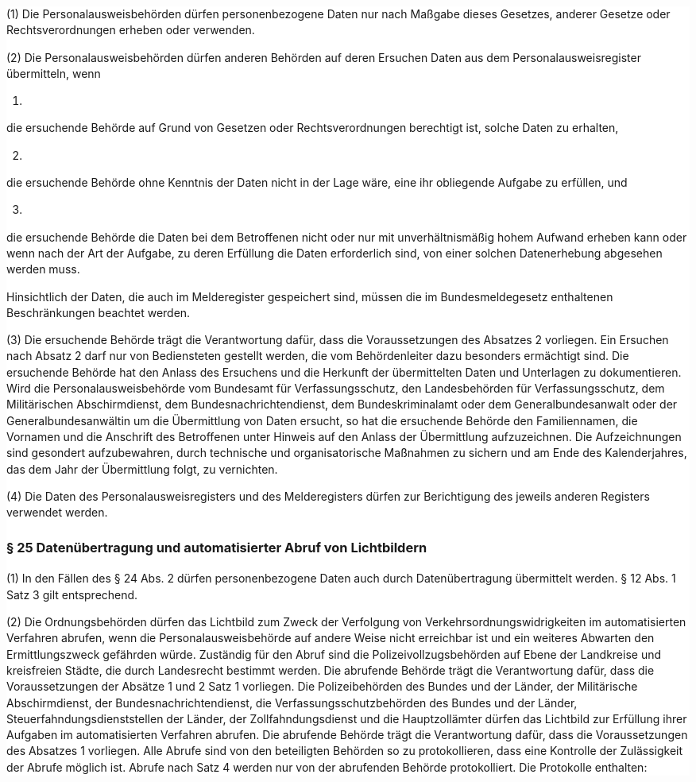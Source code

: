 (1) Die Personalausweisbehörden dürfen personenbezogene Daten nur nach Maßgabe dieses Gesetzes, anderer Gesetze oder Rechtsverordnungen erheben oder verwenden.

(2) Die Personalausweisbehörden dürfen anderen Behörden auf deren Ersuchen Daten aus dem Personalausweisregister übermitteln, wenn

1.  
die ersuchende Behörde auf Grund von Gesetzen oder Rechtsverordnungen berechtigt ist, solche Daten zu erhalten,

2.  
die ersuchende Behörde ohne Kenntnis der Daten nicht in der Lage wäre, eine ihr obliegende Aufgabe zu erfüllen, und

3.  
die ersuchende Behörde die Daten bei dem Betroffenen nicht oder nur mit unverhältnismäßig hohem Aufwand erheben kann oder wenn nach der Art der Aufgabe, zu deren Erfüllung die Daten erforderlich sind, von einer solchen Datenerhebung abgesehen werden muss.

Hinsichtlich der Daten, die auch im Melderegister gespeichert sind, müssen die im Bundesmeldegesetz enthaltenen Beschränkungen beachtet werden.

(3) Die ersuchende Behörde trägt die Verantwortung dafür, dass die Voraussetzungen des Absatzes 2 vorliegen. Ein Ersuchen nach Absatz 2 darf nur von Bediensteten gestellt werden, die vom Behördenleiter dazu besonders ermächtigt sind. Die ersuchende Behörde hat den Anlass des Ersuchens und die Herkunft der übermittelten Daten und Unterlagen zu dokumentieren. Wird die Personalausweisbehörde vom Bundesamt für Verfassungsschutz, den Landesbehörden für Verfassungsschutz, dem Militärischen Abschirmdienst, dem Bundesnachrichtendienst, dem Bundeskriminalamt oder dem Generalbundesanwalt oder der Generalbundesanwältin um die Übermittlung von Daten ersucht, so hat die ersuchende Behörde den Familiennamen, die Vornamen und die Anschrift des Betroffenen unter Hinweis auf den Anlass der Übermittlung aufzuzeichnen. Die Aufzeichnungen sind gesondert aufzubewahren, durch technische und organisatorische Maßnahmen zu sichern und am Ende des Kalenderjahres, das dem Jahr der Übermittlung folgt, zu vernichten.

(4) Die Daten des Personalausweisregisters und des Melderegisters dürfen zur Berichtigung des jeweils anderen Registers verwendet werden.

### § 25 Datenübertragung und automatisierter Abruf von Lichtbildern

(1) In den Fällen des § 24 Abs. 2 dürfen personenbezogene Daten auch durch Datenübertragung übermittelt werden. § 12 Abs. 1 Satz 3 gilt entsprechend.

(2) Die Ordnungsbehörden dürfen das Lichtbild zum Zweck der Verfolgung von Verkehrsordnungswidrigkeiten im automatisierten Verfahren abrufen, wenn die Personalausweisbehörde auf andere Weise nicht erreichbar ist und ein weiteres Abwarten den Ermittlungszweck gefährden würde. Zuständig für den Abruf sind die Polizeivollzugsbehörden auf Ebene der Landkreise und kreisfreien Städte, die durch Landesrecht bestimmt werden. Die abrufende Behörde trägt die Verantwortung dafür, dass die Voraussetzungen der Absätze 1 und 2 Satz 1 vorliegen. Die Polizeibehörden des Bundes und der Länder, der Militärische Abschirmdienst, der Bundesnachrichtendienst, die Verfassungsschutzbehörden des Bundes und der Länder, Steuerfahndungsdienststellen der Länder, der Zollfahndungsdienst und die Hauptzollämter dürfen das Lichtbild zur Erfüllung ihrer Aufgaben im automatisierten Verfahren abrufen. Die abrufende Behörde trägt die Verantwortung dafür, dass die Voraussetzungen des Absatzes 1 vorliegen. Alle Abrufe sind von den beteiligten Behörden so zu protokollieren, dass eine Kontrolle der Zulässigkeit der Abrufe möglich ist. Abrufe nach Satz 4 werden nur von der abrufenden Behörde protokolliert. Die Protokolle enthalten:
